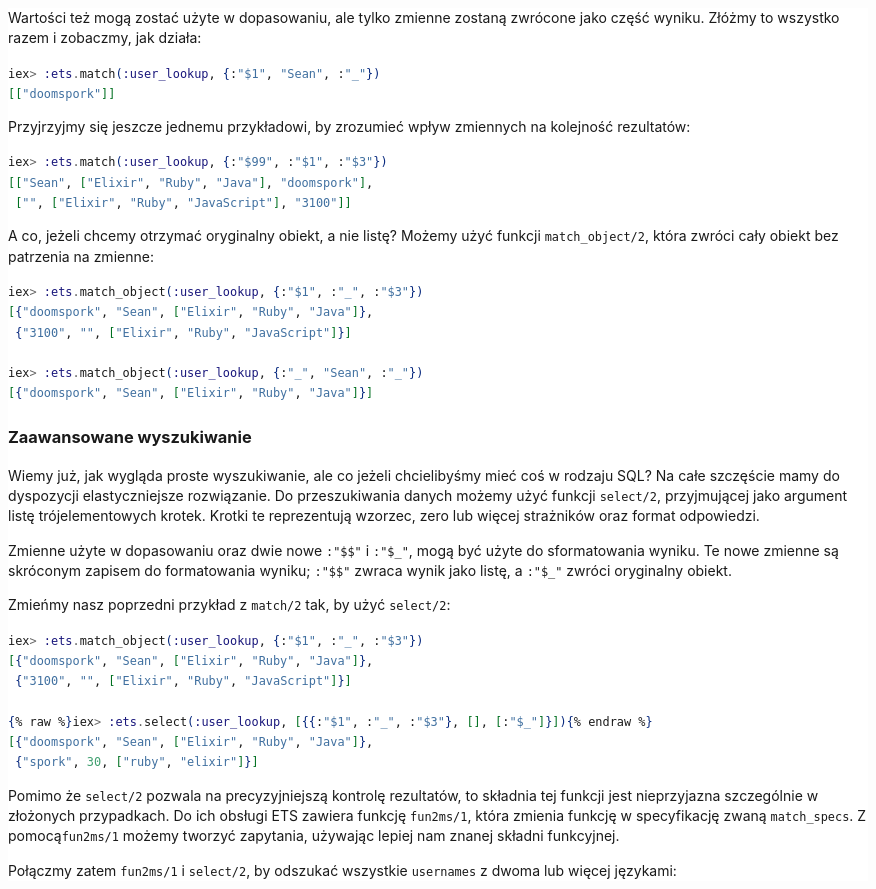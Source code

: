 Wartości też mogą zostać użyte w dopasowaniu, ale tylko zmienne zostaną zwrócone jako część wyniku. Złóżmy to wszystko razem i zobaczmy, jak działa:

```elixir
iex> :ets.match(:user_lookup, {:"$1", "Sean", :"_"})
[["doomspork"]]
```

Przyjrzyjmy się jeszcze jednemu przykładowi, by zrozumieć wpływ zmiennych na kolejność rezultatów:

```elixir
iex> :ets.match(:user_lookup, {:"$99", :"$1", :"$3"})
[["Sean", ["Elixir", "Ruby", "Java"], "doomspork"],
 ["", ["Elixir", "Ruby", "JavaScript"], "3100"]]
```

A co, jeżeli chcemy otrzymać oryginalny obiekt, a nie listę? Możemy użyć funkcji `match_object/2`, która zwróci cały obiekt bez patrzenia na zmienne:

```elixir
iex> :ets.match_object(:user_lookup, {:"$1", :"_", :"$3"})
[{"doomspork", "Sean", ["Elixir", "Ruby", "Java"]},
 {"3100", "", ["Elixir", "Ruby", "JavaScript"]}]

iex> :ets.match_object(:user_lookup, {:"_", "Sean", :"_"})
[{"doomspork", "Sean", ["Elixir", "Ruby", "Java"]}]
```
### Zaawansowane wyszukiwanie

Wiemy już, jak wygląda proste wyszukiwanie, ale co jeżeli chcielibyśmy mieć coś w rodzaju SQL? Na całe szczęście mamy do dyspozycji elastyczniejsze rozwiązanie. Do przeszukiwania danych możemy użyć funkcji `select/2`, przyjmującej jako argument listę trójelementowych krotek. Krotki te reprezentują wzorzec, zero lub więcej strażników oraz format odpowiedzi.

Zmienne użyte w dopasowaniu oraz dwie nowe `:"$$"` i `:"$_"`, mogą być użyte do sformatowania wyniku. Te nowe zmienne są skróconym zapisem do formatowania wyniku; `:"$$"` zwraca wynik jako listę, a `:"$_"` zwróci oryginalny obiekt.

Zmieńmy nasz poprzedni przykład z `match/2` tak, by użyć `select/2`:

```elixir
iex> :ets.match_object(:user_lookup, {:"$1", :"_", :"$3"})
[{"doomspork", "Sean", ["Elixir", "Ruby", "Java"]},
 {"3100", "", ["Elixir", "Ruby", "JavaScript"]}]

{% raw %}iex> :ets.select(:user_lookup, [{{:"$1", :"_", :"$3"}, [], [:"$_"]}]){% endraw %}
[{"doomspork", "Sean", ["Elixir", "Ruby", "Java"]},
 {"spork", 30, ["ruby", "elixir"]}]
```

Pomimo że `select/2` pozwala na precyzyjniejszą kontrolę rezultatów, to składnia tej funkcji jest nieprzyjazna szczególnie w złożonych przypadkach. Do ich obsługi ETS zawiera funkcję `fun2ms/1`, która zmienia funkcję w specyfikację zwaną `match_specs`.  Z pomocą`fun2ms/1` możemy tworzyć zapytania, używając lepiej nam znanej składni funkcyjnej. 

Połączmy zatem `fun2ms/1` i `select/2`, by odszukać wszystkie `usernames` z dwoma lub więcej językami:
